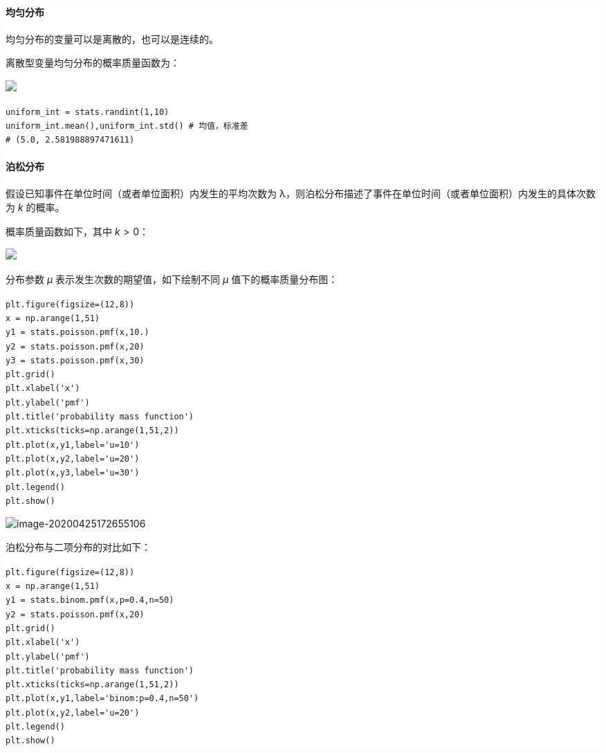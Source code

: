 
#### **均匀分布**

均匀分布的变量可以是离散的，也可以是连续的。

离散型变量均匀分布的概率质量函数为：

![](https://images.gitbook.cn/a824c610-db8f-11ea-bedf-6d5f234f6331)

    
    
    uniform_int = stats.randint(1,10)
    uniform_int.mean(),uniform_int.std() # 均值，标准差
    # (5.0, 2.581988897471611)
    

#### **泊松分布**

假设已知事件在单位时间（或者单位面积）内发生的平均次数为 λ，则泊松分布描述了事件在单位时间（或者单位面积）内发生的具体次数为 $k$ 的概率。

概率质量函数如下，其中 $k>0$：

![](https://images.gitbook.cn/baba28b0-db8f-11ea-bedf-6d5f234f6331)

分布参数 $\mu$ 表示发生次数的期望值，如下绘制不同 $\mu$ 值下的概率质量分布图：

    
    
    plt.figure(figsize=(12,8))
    x = np.arange(1,51)
    y1 = stats.poisson.pmf(x,10.)
    y2 = stats.poisson.pmf(x,20)
    y3 = stats.poisson.pmf(x,30)
    plt.grid()
    plt.xlabel('x')
    plt.ylabel('pmf')
    plt.title('probability mass function')
    plt.xticks(ticks=np.arange(1,51,2))
    plt.plot(x,y1,label='u=10')
    plt.plot(x,y2,label='u=20')
    plt.plot(x,y3,label='u=30')
    plt.legend()
    plt.show()
    

![image-20200425172655106](https://images.gitbook.cn/5caac720-883d-11ea-987d-cf5e8d931cfa)

泊松分布与二项分布的对比如下：

    
    
    plt.figure(figsize=(12,8))
    x = np.arange(1,51)
    y1 = stats.binom.pmf(x,p=0.4,n=50)
    y2 = stats.poisson.pmf(x,20)
    plt.grid()
    plt.xlabel('x')
    plt.ylabel('pmf')
    plt.title('probability mass function')
    plt.xticks(ticks=np.arange(1,51,2))
    plt.plot(x,y1,label='binom:p=0.4,n=50')
    plt.plot(x,y2,label='u=20')
    plt.legend()
    plt.show()
    